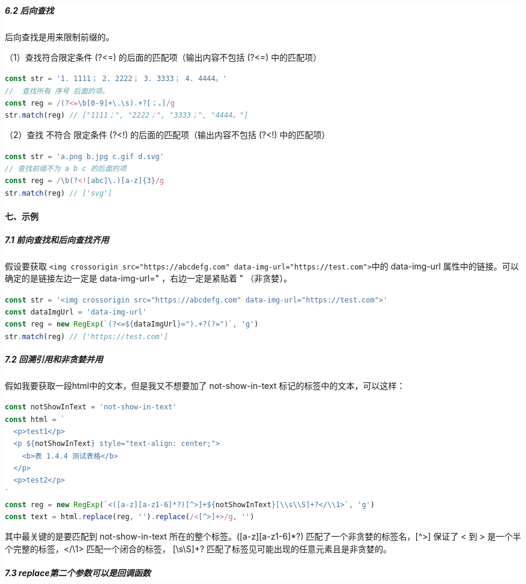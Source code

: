 ##### 6.2 后向查找

后向查找是用来限制前缀的。

（1）查找符合限定条件 (?<=) 的后面的匹配项（输出内容不包括 (?<=) 中的匹配项）

```js
const str = '1. 1111； 2. 2222； 3. 3333； 4. 4444。'
//  查找所有 序号 后面的项。
const reg = /(?<=\b[0-9]+\.\s).+?[；。]/g
str.match(reg) // ["1111；", "2222；", "3333；", "4444。"]
```

（2）查找 不符合 限定条件 (?<!) 的后面的匹配项（输出内容不包括 (?<!) 中的匹配项）

```js
const str = 'a.png b.jpg c.gif d.svg'
// 查找前缀不为 a b c 的后面的项
const reg = /\b(?<![abc]\.)[a-z]{3}/g
str.match(reg) // ['svg']
```

#### 七、示例

##### 7.1 前向查找和后向查找齐用

假设要获取 ```<img crossorigin src="https://abcdefg.com" data-img-url="https://test.com">```中的 data-img-url 属性中的链接。可以确定的是链接左边一定是 data-img-url=" ，右边一定是紧贴着 " （非贪婪）。

```js
const str = '<img crossorigin src="https://abcdefg.com" data-img-url="https://test.com">'
const dataImgUrl = 'data-img-url'
const reg = new RegExp(`(?<=${dataImgUrl}=").+?(?=")`, 'g')
str.match(reg) // ['https://test.com']
```

##### 7.2 回溯引用和非贪婪并用

假如我要获取一段html中的文本，但是我又不想要加了 not-show-in-text 标记的标签中的文本，可以这样：

```js
const notShowInText = 'not-show-in-text'
const html = `
  <p>test1</p>
  <p ${notShowInText} style="text-align: center;">
    <b>表 1.4.4 测试表格</b>
  </p>
  <p>test2</p>
`
const reg = new RegExp(`<([a-z][a-z1-6]*?)[^>]+${notShowInText}[\\s\\S]+?</\\1>`, 'g')
const text = html.replace(reg, '').replace(/<[^>]+>/g, '')
```

其中最关键的是要匹配到 not-show-in-text 所在的整个标签。([a-z][a-z1-6]*?) 匹配了一个非贪婪的标签名，[^>] 保证了 < 到 > 是一个半个完整的标签，</\\1> 匹配一个闭合的标签， [\\s\\S]+? 匹配了标签见可能出现的任意元素且是非贪婪的。

##### 7.3 replace第二个参数可以是回调函数
